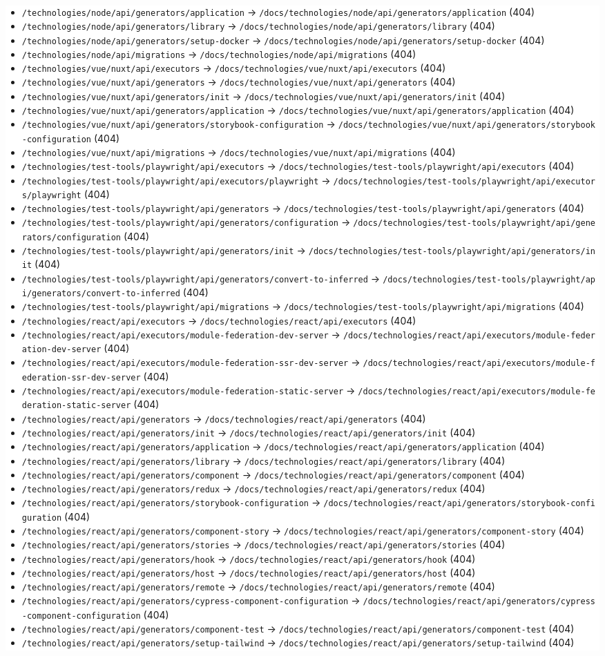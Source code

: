 - `/technologies/node/api/generators/application` → `/docs/technologies/node/api/generators/application` (404)
- `/technologies/node/api/generators/library` → `/docs/technologies/node/api/generators/library` (404)
- `/technologies/node/api/generators/setup-docker` → `/docs/technologies/node/api/generators/setup-docker` (404)
- `/technologies/node/api/migrations` → `/docs/technologies/node/api/migrations` (404)
- `/technologies/vue/nuxt/api/executors` → `/docs/technologies/vue/nuxt/api/executors` (404)
- `/technologies/vue/nuxt/api/generators` → `/docs/technologies/vue/nuxt/api/generators` (404)
- `/technologies/vue/nuxt/api/generators/init` → `/docs/technologies/vue/nuxt/api/generators/init` (404)
- `/technologies/vue/nuxt/api/generators/application` → `/docs/technologies/vue/nuxt/api/generators/application` (404)
- `/technologies/vue/nuxt/api/generators/storybook-configuration` → `/docs/technologies/vue/nuxt/api/generators/storybook-configuration` (404)
- `/technologies/vue/nuxt/api/migrations` → `/docs/technologies/vue/nuxt/api/migrations` (404)
- `/technologies/test-tools/playwright/api/executors` → `/docs/technologies/test-tools/playwright/api/executors` (404)
- `/technologies/test-tools/playwright/api/executors/playwright` → `/docs/technologies/test-tools/playwright/api/executors/playwright` (404)
- `/technologies/test-tools/playwright/api/generators` → `/docs/technologies/test-tools/playwright/api/generators` (404)
- `/technologies/test-tools/playwright/api/generators/configuration` → `/docs/technologies/test-tools/playwright/api/generators/configuration` (404)
- `/technologies/test-tools/playwright/api/generators/init` → `/docs/technologies/test-tools/playwright/api/generators/init` (404)
- `/technologies/test-tools/playwright/api/generators/convert-to-inferred` → `/docs/technologies/test-tools/playwright/api/generators/convert-to-inferred` (404)
- `/technologies/test-tools/playwright/api/migrations` → `/docs/technologies/test-tools/playwright/api/migrations` (404)
- `/technologies/react/api/executors` → `/docs/technologies/react/api/executors` (404)
- `/technologies/react/api/executors/module-federation-dev-server` → `/docs/technologies/react/api/executors/module-federation-dev-server` (404)
- `/technologies/react/api/executors/module-federation-ssr-dev-server` → `/docs/technologies/react/api/executors/module-federation-ssr-dev-server` (404)
- `/technologies/react/api/executors/module-federation-static-server` → `/docs/technologies/react/api/executors/module-federation-static-server` (404)
- `/technologies/react/api/generators` → `/docs/technologies/react/api/generators` (404)
- `/technologies/react/api/generators/init` → `/docs/technologies/react/api/generators/init` (404)
- `/technologies/react/api/generators/application` → `/docs/technologies/react/api/generators/application` (404)
- `/technologies/react/api/generators/library` → `/docs/technologies/react/api/generators/library` (404)
- `/technologies/react/api/generators/component` → `/docs/technologies/react/api/generators/component` (404)
- `/technologies/react/api/generators/redux` → `/docs/technologies/react/api/generators/redux` (404)
- `/technologies/react/api/generators/storybook-configuration` → `/docs/technologies/react/api/generators/storybook-configuration` (404)
- `/technologies/react/api/generators/component-story` → `/docs/technologies/react/api/generators/component-story` (404)
- `/technologies/react/api/generators/stories` → `/docs/technologies/react/api/generators/stories` (404)
- `/technologies/react/api/generators/hook` → `/docs/technologies/react/api/generators/hook` (404)
- `/technologies/react/api/generators/host` → `/docs/technologies/react/api/generators/host` (404)
- `/technologies/react/api/generators/remote` → `/docs/technologies/react/api/generators/remote` (404)
- `/technologies/react/api/generators/cypress-component-configuration` → `/docs/technologies/react/api/generators/cypress-component-configuration` (404)
- `/technologies/react/api/generators/component-test` → `/docs/technologies/react/api/generators/component-test` (404)
- `/technologies/react/api/generators/setup-tailwind` → `/docs/technologies/react/api/generators/setup-tailwind` (404)
